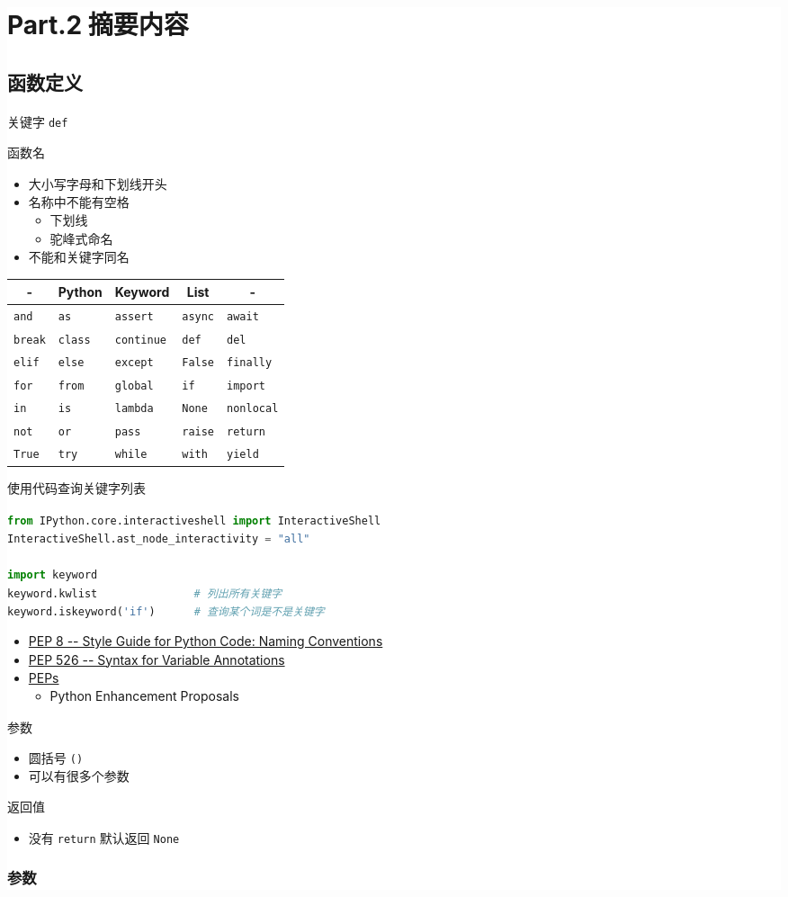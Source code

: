 # Part.2 摘要内容

## 函数定义

关键字 `def`

函数名
- 大小写字母和下划线开头
- 名称中不能有空格
    - 下划线
    - 驼峰式命名
- 不能和关键字同名

|     -      | Python     | Keyword    | List       |     -      |
| ---------- | ---------- | ---------- | ---------- | ---------- |
| `and`      | `as`       | `assert`   | `async`    | `await`    |
| `break`    | `class`    | `continue` | `def`      | `del`      |
| `elif`     | `else`     | `except`   | `False`    | `finally`  |
| `for`      | `from`     | `global`   | `if`       | `import`   |
| `in`       | `is`       | `lambda`   | `None`     | `nonlocal` |
| `not`      | `or`       | `pass`     | `raise`    | `return`   |
| `True`     | `try`      | `while`    | `with`     | `yield`    |

使用代码查询关键字列表

```python
from IPython.core.interactiveshell import InteractiveShell
InteractiveShell.ast_node_interactivity = "all"

import keyword
keyword.kwlist               # 列出所有关键字
keyword.iskeyword('if')      # 查询某个词是不是关键字
```

- [PEP 8 -- Style Guide for Python Code: Naming Conventions](https://www.python.org/dev/peps/pep-0008/#naming-conventions)
- [PEP 526 -- Syntax for Variable Annotations](https://www.python.org/dev/peps/pep-0526/)
- [PEPs](https://www.python.org/dev/peps/)
    - Python Enhancement Proposals

参数
- 圆括号 `()`
- 可以有很多个参数

返回值
- 没有 `return` 默认返回 `None`

### 参数
